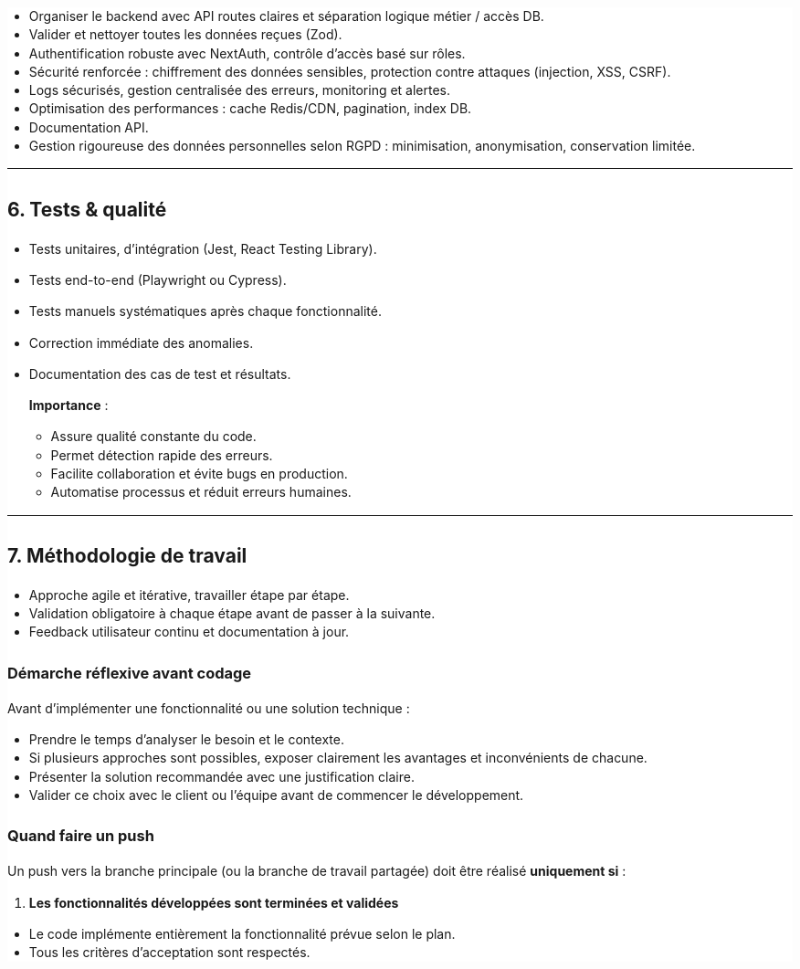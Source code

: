 - Organiser le backend avec API routes claires et séparation logique métier / accès DB.
- Valider et nettoyer toutes les données reçues (Zod).
- Authentification robuste avec NextAuth, contrôle d’accès basé sur rôles.
- Sécurité renforcée : chiffrement des données sensibles, protection contre attaques (injection, XSS, CSRF).
- Logs sécurisés, gestion centralisée des erreurs, monitoring et alertes.
- Optimisation des performances : cache Redis/CDN, pagination, index DB.
- Documentation API.
- Gestion rigoureuse des données personnelles selon RGPD : minimisation, anonymisation, conservation limitée.

---

## 6. Tests & qualité

- Tests unitaires, d’intégration (Jest, React Testing Library).
- Tests end-to-end (Playwright ou Cypress).
- Tests manuels systématiques après chaque fonctionnalité.
- Correction immédiate des anomalies.
- Documentation des cas de test et résultats.

  **Importance** :

  - Assure qualité constante du code.
  - Permet détection rapide des erreurs.
  - Facilite collaboration et évite bugs en production.
  - Automatise processus et réduit erreurs humaines.

---

## 7. Méthodologie de travail

- Approche agile et itérative, travailler étape par étape.
- Validation obligatoire à chaque étape avant de passer à la suivante.
- Feedback utilisateur continu et documentation à jour.

### Démarche réflexive avant codage

Avant d’implémenter une fonctionnalité ou une solution technique :

- Prendre le temps d’analyser le besoin et le contexte.
- Si plusieurs approches sont possibles, exposer clairement les avantages et inconvénients de chacune.
- Présenter la solution recommandée avec une justification claire.
- Valider ce choix avec le client ou l’équipe avant de commencer le développement.

### Quand faire un push

Un push vers la branche principale (ou la branche de travail partagée) doit être réalisé **uniquement si** :

1. **Les fonctionnalités développées sont terminées et validées**

- Le code implémente entièrement la fonctionnalité prévue selon le plan.
- Tous les critères d’acceptation sont respectés.
